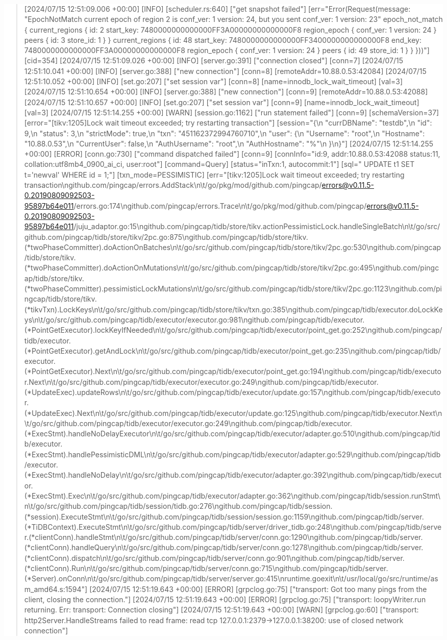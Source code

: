    > [2024/07/15 12:51:09.006 +00:00] [INFO] [scheduler.rs:640] ["get snapshot failed"] [err="Error(Request(message: \"EpochNotMatch current epoch of region 2 is conf_ver: 1 version: 24, but you sent conf_ver: 1 version: 23\" epoch_not_match { current_regions { id: 2 start_key: 7480000000000000FF3A00000000000000F8 region_epoch { conf_ver: 1 version: 24 } peers { id: 3 store_id: 1 } } current_regions { id: 48 start_key: 7480000000000000FF3400000000000000F8 end_key: 7480000000000000FF3A00000000000000F8 region_epoch { conf_ver: 1 version: 24 } peers { id: 49 store_id: 1 } } }))"] [cid=354]
   > [2024/07/15 12:51:09.026 +00:00] [INFO] [server.go:391] ["connection closed"] [conn=7]
   > [2024/07/15 12:51:10.041 +00:00] [INFO] [server.go:388] ["new connection"] [conn=8] [remoteAddr=10.88.0.53:42084]
   > [2024/07/15 12:51:10.052 +00:00] [INFO] [set.go:207] ["set session var"] [conn=8] [name=innodb_lock_wait_timeout] [val=3]
   > [2024/07/15 12:51:10.654 +00:00] [INFO] [server.go:388] ["new connection"] [conn=9] [remoteAddr=10.88.0.53:42088]
   > [2024/07/15 12:51:10.657 +00:00] [INFO] [set.go:207] ["set session var"] [conn=9] [name=innodb_lock_wait_timeout] [val=3]
   > [2024/07/15 12:51:14.255 +00:00] [WARN] [session.go:1162] ["run statement failed"] [conn=9] [schemaVersion=37] [error="[tikv:1205]Lock wait timeout exceeded; try restarting transaction"] [session="{\n  \"currDBName\": \"testdb\",\n  \"id\": 9,\n  \"status\": 3,\n  \"strictMode\": true,\n  \"txn\": \"451162372994760710\",\n  \"user\": {\n    \"Username\": \"root\",\n    \"Hostname\": \"10.88.0.53\",\n    \"CurrentUser\": false,\n    \"AuthUsername\": \"root\",\n    \"AuthHostname\": \"%\"\n  }\n}"]
   > [2024/07/15 12:51:14.255 +00:00] [ERROR] [conn.go:730] ["command dispatched failed"] [conn=9] [connInfo="id:9, addr:10.88.0.53:42088 status:11, collation:utf8mb4_0900_ai_ci, user:root"] [command=Query] [status="inTxn:1, autocommit:1"] [sql=" UPDATE t1 SET t='newval' WHERE id = 1;"] [txn_mode=PESSIMISTIC] [err="[tikv:1205]Lock wait timeout exceeded; try restarting transaction\ngithub.com/pingcap/errors.AddStack\n\t/go/pkg/mod/github.com/pingcap/errors@v0.11.5-0.20190809092503-95897b64e011/errors.go:174\ngithub.com/pingcap/errors.Trace\n\t/go/pkg/mod/github.com/pingcap/errors@v0.11.5-0.20190809092503-95897b64e011/juju_adaptor.go:15\ngithub.com/pingcap/tidb/store/tikv.actionPessimisticLock.handleSingleBatch\n\t/go/src/github.com/pingcap/tidb/store/tikv/2pc.go:875\ngithub.com/pingcap/tidb/store/tikv.(*twoPhaseCommitter).doActionOnBatches\n\t/go/src/github.com/pingcap/tidb/store/tikv/2pc.go:530\ngithub.com/pingcap/tidb/store/tikv.(*twoPhaseCommitter).doActionOnMutations\n\t/go/src/github.com/pingcap/tidb/store/tikv/2pc.go:495\ngithub.com/pingcap/tidb/store/tikv.(*twoPhaseCommitter).pessimisticLockMutations\n\t/go/src/github.com/pingcap/tidb/store/tikv/2pc.go:1123\ngithub.com/pingcap/tidb/store/tikv.(*tikvTxn).LockKeys\n\t/go/src/github.com/pingcap/tidb/store/tikv/txn.go:385\ngithub.com/pingcap/tidb/executor.doLockKeys\n\t/go/src/github.com/pingcap/tidb/executor/executor.go:981\ngithub.com/pingcap/tidb/executor.(*PointGetExecutor).lockKeyIfNeeded\n\t/go/src/github.com/pingcap/tidb/executor/point_get.go:252\ngithub.com/pingcap/tidb/executor.(*PointGetExecutor).getAndLock\n\t/go/src/github.com/pingcap/tidb/executor/point_get.go:235\ngithub.com/pingcap/tidb/executor.(*PointGetExecutor).Next\n\t/go/src/github.com/pingcap/tidb/executor/point_get.go:194\ngithub.com/pingcap/tidb/executor.Next\n\t/go/src/github.com/pingcap/tidb/executor/executor.go:249\ngithub.com/pingcap/tidb/executor.(*UpdateExec).updateRows\n\t/go/src/github.com/pingcap/tidb/executor/update.go:157\ngithub.com/pingcap/tidb/executor.(*UpdateExec).Next\n\t/go/src/github.com/pingcap/tidb/executor/update.go:125\ngithub.com/pingcap/tidb/executor.Next\n\t/go/src/github.com/pingcap/tidb/executor/executor.go:249\ngithub.com/pingcap/tidb/executor.(*ExecStmt).handleNoDelayExecutor\n\t/go/src/github.com/pingcap/tidb/executor/adapter.go:510\ngithub.com/pingcap/tidb/executor.(*ExecStmt).handlePessimisticDML\n\t/go/src/github.com/pingcap/tidb/executor/adapter.go:529\ngithub.com/pingcap/tidb/executor.(*ExecStmt).handleNoDelay\n\t/go/src/github.com/pingcap/tidb/executor/adapter.go:392\ngithub.com/pingcap/tidb/executor.(*ExecStmt).Exec\n\t/go/src/github.com/pingcap/tidb/executor/adapter.go:362\ngithub.com/pingcap/tidb/session.runStmt\n\t/go/src/github.com/pingcap/tidb/session/tidb.go:276\ngithub.com/pingcap/tidb/session.(*session).ExecuteStmt\n\t/go/src/github.com/pingcap/tidb/session/session.go:1159\ngithub.com/pingcap/tidb/server.(*TiDBContext).ExecuteStmt\n\t/go/src/github.com/pingcap/tidb/server/driver_tidb.go:248\ngithub.com/pingcap/tidb/server.(*clientConn).handleStmt\n\t/go/src/github.com/pingcap/tidb/server/conn.go:1290\ngithub.com/pingcap/tidb/server.(*clientConn).handleQuery\n\t/go/src/github.com/pingcap/tidb/server/conn.go:1278\ngithub.com/pingcap/tidb/server.(*clientConn).dispatch\n\t/go/src/github.com/pingcap/tidb/server/conn.go:901\ngithub.com/pingcap/tidb/server.(*clientConn).Run\n\t/go/src/github.com/pingcap/tidb/server/conn.go:715\ngithub.com/pingcap/tidb/server.(*Server).onConn\n\t/go/src/github.com/pingcap/tidb/server/server.go:415\nruntime.goexit\n\t/usr/local/go/src/runtime/asm_amd64.s:1594"]
   > [2024/07/15 12:51:19.643 +00:00] [ERROR] [grpclog.go:75] ["transport: Got too many pings from the client, closing the connection."]
   > [2024/07/15 12:51:19.643 +00:00] [ERROR] [grpclog.go:75] ["transport: loopyWriter.run returning. Err: transport: Connection closing"]
   > [2024/07/15 12:51:19.643 +00:00] [WARN] [grpclog.go:60] ["transport: http2Server.HandleStreams failed to read frame: read tcp 127.0.0.1:2379->127.0.0.1:38200: use of closed network connection"]